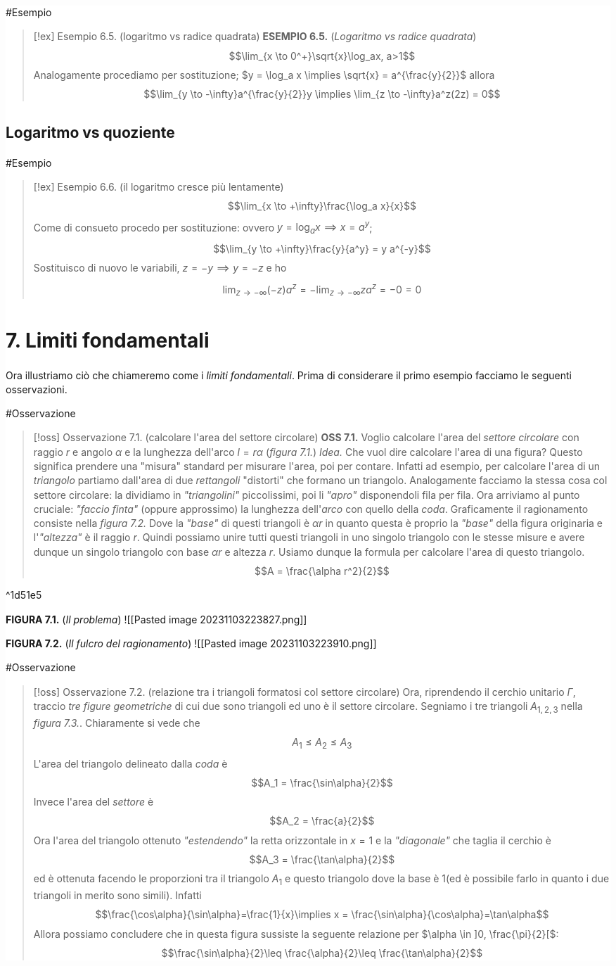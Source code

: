 #Esempio 
> [!ex] Esempio 6.5. (logaritmo vs radice quadrata)
**ESEMPIO 6.5.** (*Logaritmo vs radice quadrata*)
$$\lim_{x \to 0^+}\sqrt{x}\log_ax, a>1$$Analogamente procediamo per sostituzione; $y = \log_a x \implies \sqrt{x} = a^{\frac{y}{2}}$ allora $$\lim_{y \to -\infty}a^{\frac{y}{2}}y \implies \lim_{z \to -\infty}a^z(2z) = 0$$
## Logaritmo vs quoziente
#Esempio 
> [!ex] Esempio 6.6. (il logaritmo cresce più lentamente)
$$\lim_{x \to +\infty}\frac{\log_a x}{x}$$Come di consueto procedo per sostituzione: ovvero $y = \log_a x \implies x = a^y$; $$\lim_{y \to +\infty}\frac{y}{a^y} = y a^{-y}$$Sostituisco di nuovo le variabili, $z = -y \implies y = -z$ e ho $$\lim_{z \to -\infty}(-z)a^z = -\lim_{z \to -\infty}z a^z = -0 = 0$$
# 7. Limiti fondamentali
Ora illustriamo ciò che chiameremo come i *limiti fondamentali*. 
Prima di considerare il primo esempio facciamo le seguenti osservazioni.

#Osservazione 
> [!oss] Osservazione 7.1. (calcolare l'area del settore circolare)
**OSS 7.1.** Voglio calcolare l'area del *settore circolare* con raggio $r$ e angolo $\alpha$ e la lunghezza dell'arco $l = r\alpha$ (*figura 7.1.*)
*Idea.* Che vuol dire calcolare l'area di una figura? Questo significa prendere una "misura" standard per misurare l'area, poi per contare. Infatti ad esempio, per calcolare l'area di un *triangolo* partiamo dall'area di due *rettangoli* "distorti" che formano un triangolo.
Analogamente facciamo la stessa cosa col settore circolare: la dividiamo in *"triangolini"* piccolissimi, poi li *"apro"* disponendoli fila per fila.
Ora arriviamo al punto cruciale: *"faccio finta"* (oppure approssimo) la lunghezza dell'*arco* con quello della *coda*. Graficamente il ragionamento consiste nella *figura 7.2.*
Dove la *"base"* di questi triangoli è $\alpha r$ in quanto questa è proprio la *"base"* della figura originaria e l'*"altezza"* è il raggio $r$.
Quindi possiamo unire tutti questi triangoli in uno singolo triangolo con le stesse misure e avere dunque un singolo triangolo con base $\alpha r$ e altezza $r$. Usiamo dunque la formula per calcolare l'area di questo triangolo. $$A = \frac{\alpha r^2}{2}$$

^1d51e5

**FIGURA 7.1.** (*Il problema*)
![[Pasted image 20231103223827.png]]

**FIGURA 7.2.** (*Il fulcro del ragionamento*)
![[Pasted image 20231103223910.png]]

#Osservazione 
> [!oss] Osservazione 7.2. (relazione tra i triangoli formatosi col settore circolare)
Ora, riprendendo il cerchio unitario $\Gamma$, traccio *tre figure geometriche* di cui due sono triangoli ed uno è il settore circolare. Segniamo i tre triangoli $A_{1,2,3}$ nella *figura 7.3.*.
Chiaramente si vede che $$A_1 \leq A_2 \leq A_3$$
L'area del triangolo delineato dalla *coda* è $$A_1 = \frac{\sin\alpha}{2}$$Invece l'area del *settore* è $$A_2 = \frac{a}{2}$$Ora l'area del triangolo ottenuto *"estendendo"* la retta orizzontale in $x=1$ e la *"diagonale"* che taglia il cerchio è $$A_3 = \frac{\tan\alpha}{2}$$ed è ottenuta facendo le proporzioni tra il triangolo $A_1$ e questo triangolo dove la base è $1$(ed è possibile farlo in quanto i due triangoli in merito sono simili). Infatti $$\frac{\cos\alpha}{\sin\alpha}=\frac{1}{x}\implies x = \frac{\sin\alpha}{\cos\alpha}=\tan\alpha$$Allora possiamo concludere che in questa figura sussiste la seguente relazione per $\alpha \in ]0, \frac{\pi}{2}[$: $$\frac{\sin\alpha}{2}\leq \frac{\alpha}{2}\leq \frac{\tan\alpha}{2}$$
